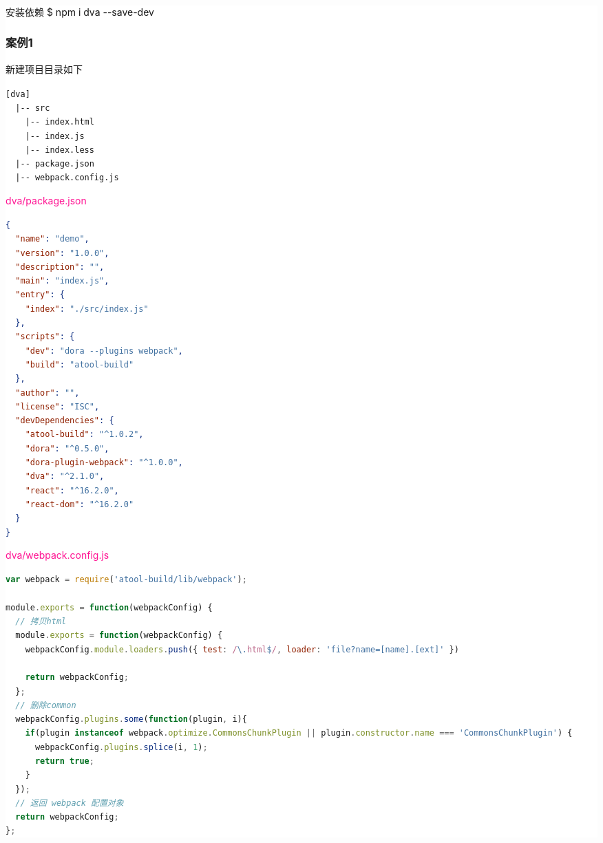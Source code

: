 
安装依赖
$ npm i dva --save-dev

### 案例1

新建项目目录如下
```
[dva]
  |-- src
    |-- index.html
    |-- index.js
    |-- index.less
  |-- package.json
  |-- webpack.config.js
```

<font color="deeppink">dva/package.json</font>
```json
{
  "name": "demo",
  "version": "1.0.0",
  "description": "",
  "main": "index.js",
  "entry": {
    "index": "./src/index.js"
  },
  "scripts": {
    "dev": "dora --plugins webpack",
    "build": "atool-build"
  },
  "author": "",
  "license": "ISC",
  "devDependencies": {
    "atool-build": "^1.0.2",
    "dora": "^0.5.0",
    "dora-plugin-webpack": "^1.0.0",
    "dva": "^2.1.0",
    "react": "^16.2.0",
    "react-dom": "^16.2.0"
  }
}
```

<font color="deeppink">dva/webpack.config.js</font>
```js
var webpack = require('atool-build/lib/webpack');

module.exports = function(webpackConfig) {
  // 拷贝html
  module.exports = function(webpackConfig) {
    webpackConfig.module.loaders.push({ test: /\.html$/, loader: 'file?name=[name].[ext]' })
  
    return webpackConfig;
  };
  // 删除common
  webpackConfig.plugins.some(function(plugin, i){
    if(plugin instanceof webpack.optimize.CommonsChunkPlugin || plugin.constructor.name === 'CommonsChunkPlugin') {
      webpackConfig.plugins.splice(i, 1);
      return true;
    }
  });
  // 返回 webpack 配置对象
  return webpackConfig;
};
```